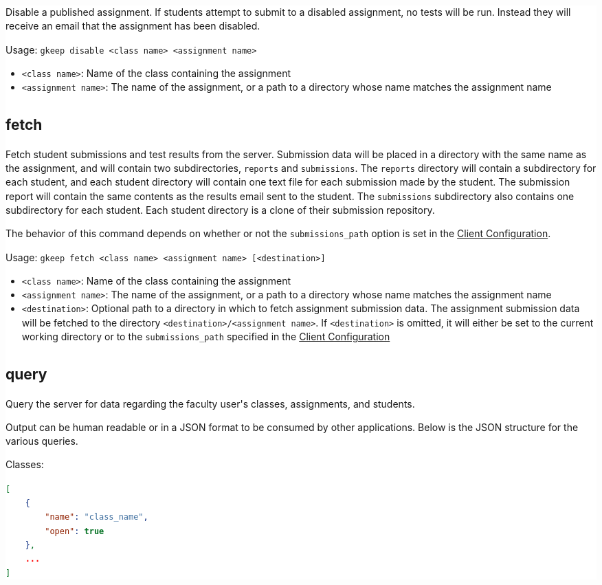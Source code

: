 Disable a published assignment. If students attempt to submit to a disabled
assignment, no tests will be run. Instead they will receive an email that the
assignment has been disabled.

Usage: `gkeep disable <class name> <assignment name>`

* `<class name>`: Name of the class containing the assignment
* `<assignment name>`: The name of the assignment, or a path to a directory
  whose name matches the assignment name

## fetch

Fetch student submissions and test results from the server. Submission data
will be placed in a directory with the same name as the assignment, and will
contain two subdirectories, `reports` and `submissions`. The `reports`
directory will contain a subdirectory for each student, and each student
directory will contain one text file for each submission made by the
student. The submission report will contain the same contents as the results
email sent to the student. The `submissions` subdirectory also contains one
subdirectory for each student. Each student directory is a clone of their
submission repository.

The behavior of this command depends on whether or not the `submissions_path`
option is set in the [Client Configuration]().

Usage: `gkeep fetch <class name> <assignment name> [<destination>]`

* `<class name>`: Name of the class containing the assignment
* `<assignment name>`: The name of the assignment, or a path to a directory
  whose name matches the assignment name
* `<destination>`: Optional path to a directory in which to fetch assignment
  submission data. The assignment submission data will be fetched to the
  directory `<destination>/<assignment name>`. If `<destination>` is omitted,
  it will either be set to the current working directory or to the
  `submissions_path` specified in the [Client Configuration]()

## query

Query the server for data regarding the faculty user's classes, assignments,
and students.

Output can be human readable or in a JSON format to be consumed by other
applications. Below is the JSON structure for the various queries.

Classes:

```json
[
    {
        "name": "class_name",
        "open": true
    },
    ...
]
```
